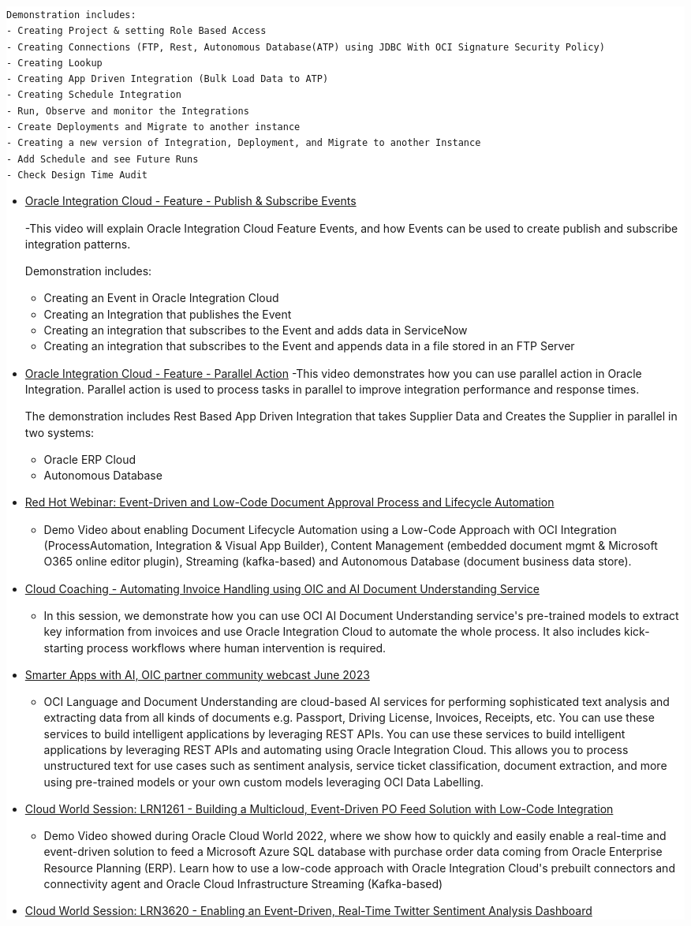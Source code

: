     Demonstration includes:
    - Creating Project & setting Role Based Access
    - Creating Connections (FTP, Rest, Autonomous Database(ATP) using JDBC With OCI Signature Security Policy)
    - Creating Lookup
    - Creating App Driven Integration (Bulk Load Data to ATP)
    - Creating Schedule Integration
    - Run, Observe and monitor the Integrations
    - Create Deployments and Migrate to another instance
    - Creating a new version of Integration, Deployment, and Migrate to another Instance
    - Add Schedule and see Future Runs
    - Check Design Time Audit

- [Oracle Integration Cloud - Feature - Publish & Subscribe Events](https://youtu.be/3gZcHnPJtuk)

    -This video will explain Oracle Integration Cloud Feature Events, and how Events can be used to create publish and subscribe integration patterns.

    Demonstration includes:
    - Creating an Event in Oracle Integration Cloud
    - Creating an Integration that publishes the Event
    - Creating an integration that subscribes to the Event and adds data in ServiceNow
    - Creating an integration that subscribes to the Event and appends data in a file stored in an FTP Server

- [Oracle Integration Cloud - Feature - Parallel Action](https://youtu.be/BTtPsDyiVLo)
    -This video demonstrates how you can use parallel action in Oracle Integration.
    Parallel action is used to process tasks in parallel to improve integration performance and response times.

    The demonstration includes Rest Based App Driven Integration that takes Supplier Data and Creates the Supplier in parallel in two systems:
    - Oracle ERP Cloud
    - Autonomous Database
- [Red Hot Webinar: Event-Driven and Low-Code Document Approval Process and Lifecycle Automation](https://youtu.be/kQuF2XOYKOc)
    - Demo Video about enabling Document Lifecycle Automation using a Low-Code Approach with OCI Integration (ProcessAutomation, Integration & Visual App Builder), Content Management (embedded document mgmt & Microsoft O365 online editor plugin), Streaming (kafka-based) and Autonomous Database (document business data store).
- [Cloud Coaching - Automating Invoice Handling using OIC and AI Document Understanding Service](https://www.youtube.com/watch?v=pjdQzFscOrk)
    - In this session, we demonstrate how you can use OCI AI Document Understanding service's pre-trained models to extract key information from invoices and use Oracle Integration Cloud to automate the whole process. It also includes kick-starting process workflows where human intervention is required.
- [Smarter Apps with AI, OIC partner community webcast June 2023](https://videohub.oracle.com/media/Smarter+AI+Apps+with+OIC+partner+community+webcast+June+2023-1080p30/1_m2yjnvf9)
    - OCI Language and Document Understanding are cloud-based AI services for performing sophisticated text analysis and extracting data from all kinds of documents e.g. Passport, Driving License, Invoices, Receipts, etc. You can use these services to build intelligent applications by leveraging REST APIs. You can use these services to build intelligent applications by leveraging REST APIs and automating using Oracle Integration Cloud. This allows you to process unstructured text for use cases such as sentiment analysis, service ticket classification, document extraction, and more using pre-trained models or your own custom models leveraging OCI Data Labelling.
- [Cloud World Session: LRN1261 - Building a Multicloud, Event-Driven PO Feed Solution with Low-Code Integration](https://youtu.be/eGnbWn9btYA)
    - Demo Video showed during Oracle Cloud World 2022, where we show how to quickly and easily enable a real-time and event-driven solution to feed a Microsoft Azure SQL database with purchase order data coming from Oracle Enterprise Resource Planning (ERP). Learn how to use a low-code approach with Oracle Integration Cloud's prebuilt connectors and connectivity agent and Oracle Cloud Infrastructure Streaming (Kafka-based)
- [Cloud World Session: LRN3620 - Enabling an Event-Driven, Real-Time Twitter Sentiment Analysis Dashboard](https://youtu.be/9hvUxLSE3Vg)